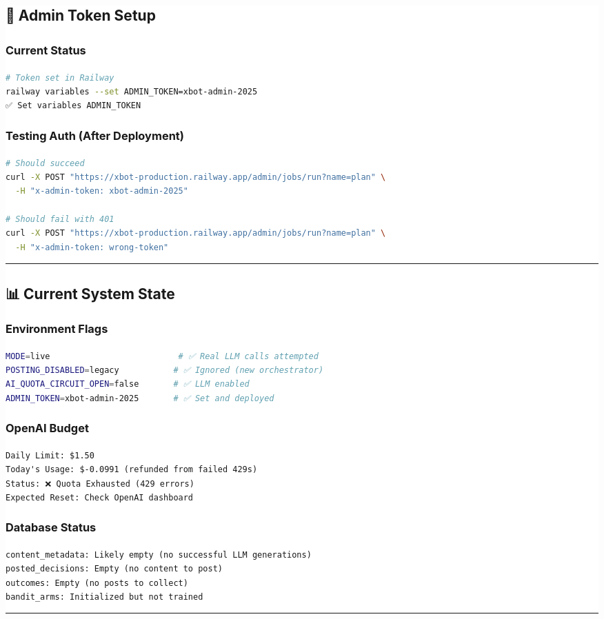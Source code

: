 
## 🔐 **Admin Token Setup**

### Current Status
```bash
# Token set in Railway
railway variables --set ADMIN_TOKEN=xbot-admin-2025
✅ Set variables ADMIN_TOKEN
```

### Testing Auth (After Deployment)
```bash
# Should succeed
curl -X POST "https://xbot-production.railway.app/admin/jobs/run?name=plan" \
  -H "x-admin-token: xbot-admin-2025"

# Should fail with 401
curl -X POST "https://xbot-production.railway.app/admin/jobs/run?name=plan" \
  -H "x-admin-token: wrong-token"
```

---

## 📊 **Current System State**

### Environment Flags
```bash
MODE=live                          # ✅ Real LLM calls attempted
POSTING_DISABLED=legacy           # ✅ Ignored (new orchestrator)
AI_QUOTA_CIRCUIT_OPEN=false       # ✅ LLM enabled
ADMIN_TOKEN=xbot-admin-2025       # ✅ Set and deployed
```

### OpenAI Budget
```
Daily Limit: $1.50
Today's Usage: $-0.0991 (refunded from failed 429s)
Status: ❌ Quota Exhausted (429 errors)
Expected Reset: Check OpenAI dashboard
```

### Database Status
```
content_metadata: Likely empty (no successful LLM generations)
posted_decisions: Empty (no content to post)
outcomes: Empty (no posts to collect)
bandit_arms: Initialized but not trained
```

---
